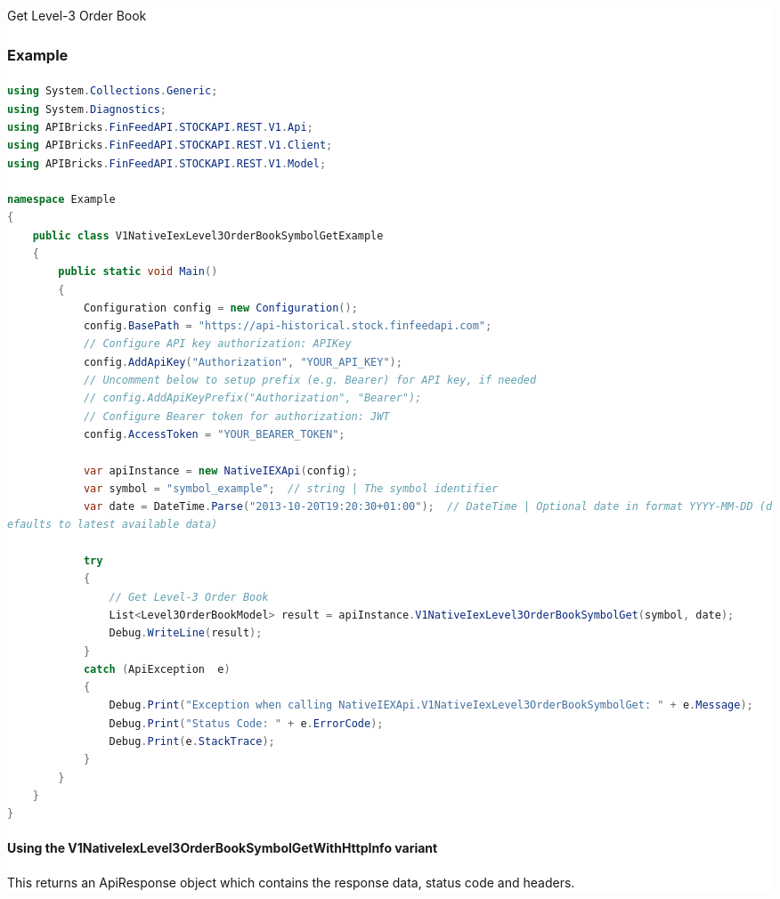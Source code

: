 Get Level-3 Order Book

### Example
```csharp
using System.Collections.Generic;
using System.Diagnostics;
using APIBricks.FinFeedAPI.STOCKAPI.REST.V1.Api;
using APIBricks.FinFeedAPI.STOCKAPI.REST.V1.Client;
using APIBricks.FinFeedAPI.STOCKAPI.REST.V1.Model;

namespace Example
{
    public class V1NativeIexLevel3OrderBookSymbolGetExample
    {
        public static void Main()
        {
            Configuration config = new Configuration();
            config.BasePath = "https://api-historical.stock.finfeedapi.com";
            // Configure API key authorization: APIKey
            config.AddApiKey("Authorization", "YOUR_API_KEY");
            // Uncomment below to setup prefix (e.g. Bearer) for API key, if needed
            // config.AddApiKeyPrefix("Authorization", "Bearer");
            // Configure Bearer token for authorization: JWT
            config.AccessToken = "YOUR_BEARER_TOKEN";

            var apiInstance = new NativeIEXApi(config);
            var symbol = "symbol_example";  // string | The symbol identifier
            var date = DateTime.Parse("2013-10-20T19:20:30+01:00");  // DateTime | Optional date in format YYYY-MM-DD (defaults to latest available data)

            try
            {
                // Get Level-3 Order Book
                List<Level3OrderBookModel> result = apiInstance.V1NativeIexLevel3OrderBookSymbolGet(symbol, date);
                Debug.WriteLine(result);
            }
            catch (ApiException  e)
            {
                Debug.Print("Exception when calling NativeIEXApi.V1NativeIexLevel3OrderBookSymbolGet: " + e.Message);
                Debug.Print("Status Code: " + e.ErrorCode);
                Debug.Print(e.StackTrace);
            }
        }
    }
}
```

#### Using the V1NativeIexLevel3OrderBookSymbolGetWithHttpInfo variant
This returns an ApiResponse object which contains the response data, status code and headers.
